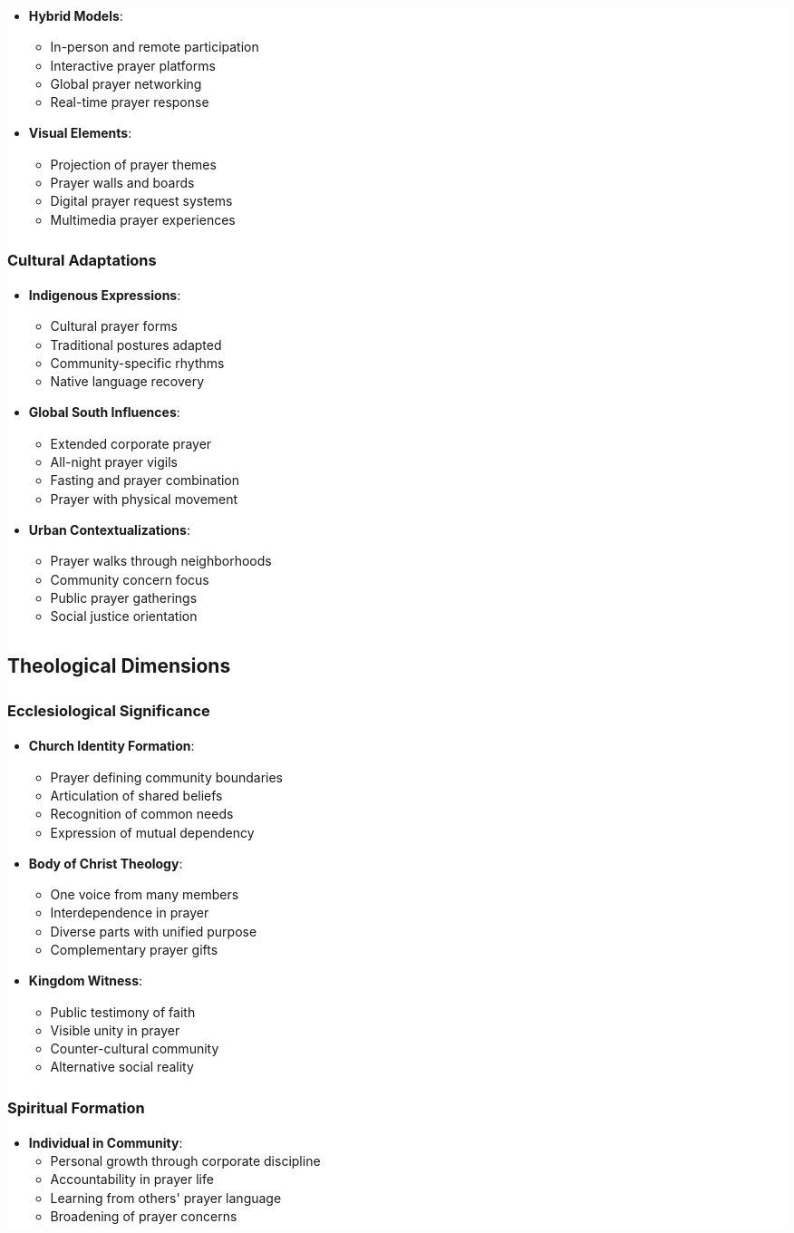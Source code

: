 - **Hybrid Models**:
  - In-person and remote participation
  - Interactive prayer platforms
  - Global prayer networking
  - Real-time prayer response

- **Visual Elements**:
  - Projection of prayer themes
  - Prayer walls and boards
  - Digital prayer request systems
  - Multimedia prayer experiences

### Cultural Adaptations
- **Indigenous Expressions**:
  - Cultural prayer forms
  - Traditional postures adapted
  - Community-specific rhythms
  - Native language recovery

- **Global South Influences**:
  - Extended corporate prayer
  - All-night prayer vigils
  - Fasting and prayer combination
  - Prayer with physical movement

- **Urban Contextualizations**:
  - Prayer walks through neighborhoods
  - Community concern focus
  - Public prayer gatherings
  - Social justice orientation

## Theological Dimensions

### Ecclesiological Significance
- **Church Identity Formation**:
  - Prayer defining community boundaries
  - Articulation of shared beliefs
  - Recognition of common needs
  - Expression of mutual dependency

- **Body of Christ Theology**:
  - One voice from many members
  - Interdependence in prayer
  - Diverse parts with unified purpose
  - Complementary prayer gifts

- **Kingdom Witness**:
  - Public testimony of faith
  - Visible unity in prayer
  - Counter-cultural community
  - Alternative social reality

### Spiritual Formation
- **Individual in Community**:
  - Personal growth through corporate discipline
  - Accountability in prayer life
  - Learning from others' prayer language
  - Broadening of prayer concerns
